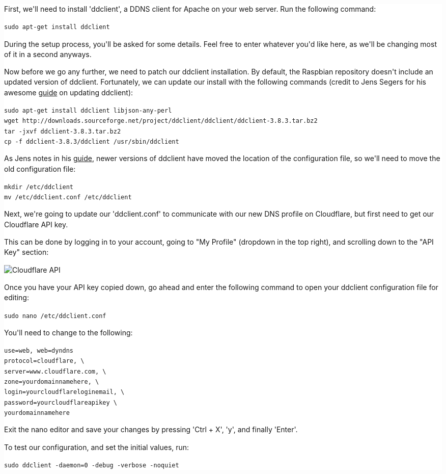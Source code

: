 First, we'll need to install 'ddclient', a DDNS client for Apache on your web server. Run the following command:

`sudo apt-get install ddclient`

During the setup process, you'll be asked for some details. Feel free to enter whatever you'd like here, as we'll be changing most of it in a second anyways.

Now before we go any further, we need to patch our ddclient installation. By default, the Raspbian repository doesn't include an updated version of ddclient. Fortunately, we can update our install with the following commands (credit to Jens Segers for his awesome [guide](https://jenssegers.com/84/dynamic-dns-for-cloudflare-with-ddclient) on updating ddclient):

```
sudo apt-get install ddclient libjson-any-perl
wget http://downloads.sourceforge.net/project/ddclient/ddclient/ddclient-3.8.3.tar.bz2
tar -jxvf ddclient-3.8.3.tar.bz2
cp -f ddclient-3.8.3/ddclient /usr/sbin/ddclient
```

As Jens notes in his [guide](https://jenssegers.com/84/dynamic-dns-for-cloudflare-with-ddclient), newer versions of ddclient have moved the location of the configuration file, so we'll need to move the old configuration file:

```
mkdir /etc/ddclient
mv /etc/ddclient.conf /etc/ddclient
```

Next, we're going to update our 'ddclient.conf' to communicate with our new DNS profile on Cloudflare, but first need to get our Cloudflare API key.

This can be done by logging in to your account, going to "My Profile" (dropdown in the top right), and scrolling down to the "API Key" section:

![Cloudflare API](http://i.imgur.com/yhlByXV.png)

Once you have your API key copied down, go ahead and enter the following command to open your ddclient configuration file for editing:

`sudo nano /etc/ddclient.conf`

You'll need to change to the following:

```
use=web, web=dyndns
protocol=cloudflare, \
server=www.cloudflare.com, \
zone=yourdomainnamehere, \
login=yourcloudflareloginemail, \
password=yourcloudflareapikey \
yourdomainnamehere
```

Exit the nano editor and save your changes by pressing 'Ctrl + X', 'y', and finally 'Enter'.

To test our configuration, and set the initial values, run:

`sudo ddclient -daemon=0 -debug -verbose -noquiet`
